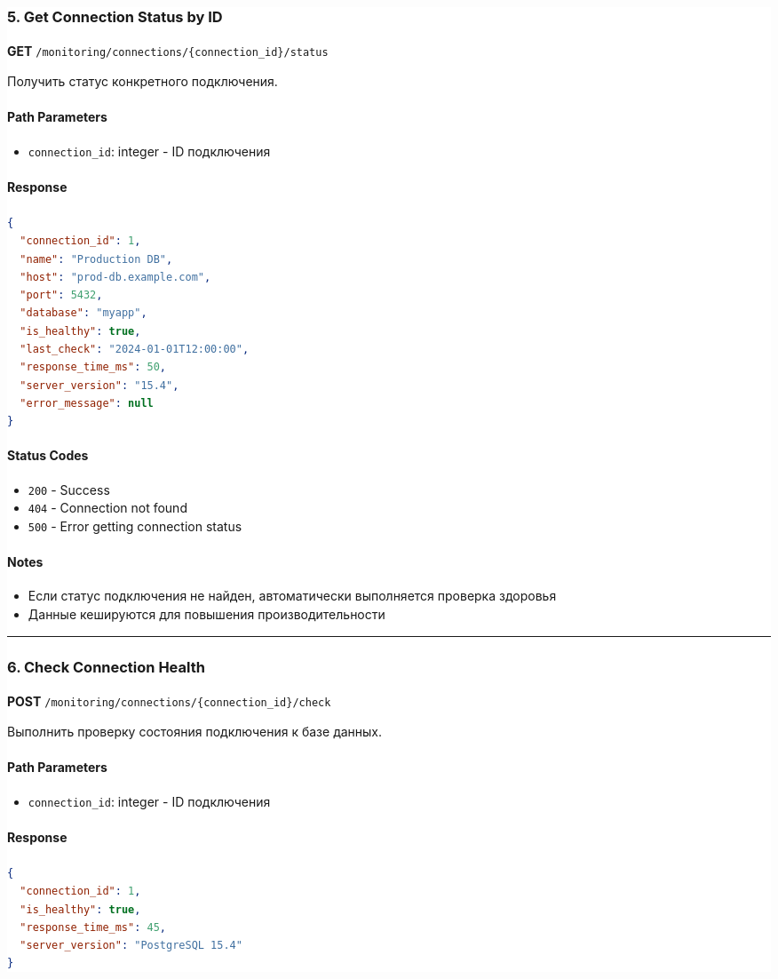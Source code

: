 
### 5. Get Connection Status by ID

**GET** `/monitoring/connections/{connection_id}/status`

Получить статус конкретного подключения.

#### Path Parameters

- `connection_id`: integer - ID подключения

#### Response

```json
{
  "connection_id": 1,
  "name": "Production DB",
  "host": "prod-db.example.com",
  "port": 5432,
  "database": "myapp",
  "is_healthy": true,
  "last_check": "2024-01-01T12:00:00",
  "response_time_ms": 50,
  "server_version": "15.4",
  "error_message": null
}
```

#### Status Codes

- `200` - Success
- `404` - Connection not found
- `500` - Error getting connection status

#### Notes

- Если статус подключения не найден, автоматически выполняется проверка здоровья
- Данные кешируются для повышения производительности

---

### 6. Check Connection Health

**POST** `/monitoring/connections/{connection_id}/check`

Выполнить проверку состояния подключения к базе данных.

#### Path Parameters

- `connection_id`: integer - ID подключения

#### Response

```json
{
  "connection_id": 1,
  "is_healthy": true,
  "response_time_ms": 45,
  "server_version": "PostgreSQL 15.4"
}
```
